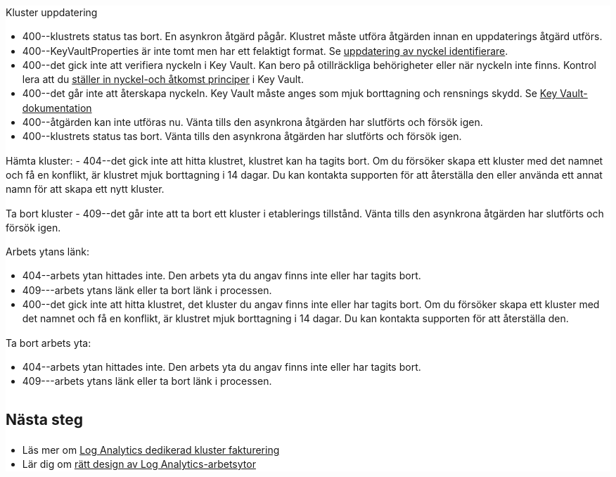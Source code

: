   Kluster uppdatering
  -  400--klustrets status tas bort. En asynkron åtgärd pågår. Klustret måste utföra åtgärden innan en uppdaterings åtgärd utförs.
  -  400--KeyVaultProperties är inte tomt men har ett felaktigt format. Se [uppdatering av nyckel identifierare](../logs/customer-managed-keys.md#update-cluster-with-key-identifier-details).
  -  400--det gick inte att verifiera nyckeln i Key Vault. Kan bero på otillräckliga behörigheter eller när nyckeln inte finns. Kontrol lera att du [ställer in nyckel-och åtkomst principer](../logs/customer-managed-keys.md#grant-key-vault-permissions) i Key Vault.
  -  400--det går inte att återskapa nyckeln. Key Vault måste anges som mjuk borttagning och rensnings skydd. Se [Key Vault-dokumentation](../../key-vault/general/soft-delete-overview.md)
  -  400--åtgärden kan inte utföras nu. Vänta tills den asynkrona åtgärden har slutförts och försök igen.
  -  400--klustrets status tas bort. Vänta tills den asynkrona åtgärden har slutförts och försök igen.

  Hämta kluster:
    -  404--det gick inte att hitta klustret, klustret kan ha tagits bort. Om du försöker skapa ett kluster med det namnet och få en konflikt, är klustret mjuk borttagning i 14 dagar. Du kan kontakta supporten för att återställa den eller använda ett annat namn för att skapa ett nytt kluster. 

  Ta bort kluster
    -  409--det går inte att ta bort ett kluster i etablerings tillstånd. Vänta tills den asynkrona åtgärden har slutförts och försök igen.

  Arbets ytans länk:
  -  404--arbets ytan hittades inte. Den arbets yta du angav finns inte eller har tagits bort.
  -  409---arbets ytans länk eller ta bort länk i processen.
  -  400--det gick inte att hitta klustret, det kluster du angav finns inte eller har tagits bort. Om du försöker skapa ett kluster med det namnet och få en konflikt, är klustret mjuk borttagning i 14 dagar. Du kan kontakta supporten för att återställa den.

  Ta bort arbets yta:
  -  404--arbets ytan hittades inte. Den arbets yta du angav finns inte eller har tagits bort.
  -  409---arbets ytans länk eller ta bort länk i processen.

## <a name="next-steps"></a>Nästa steg

- Läs mer om [Log Analytics dedikerad kluster fakturering](./manage-cost-storage.md#log-analytics-dedicated-clusters)
- Lär dig om [rätt design av Log Analytics-arbetsytor](../logs/design-logs-deployment.md)